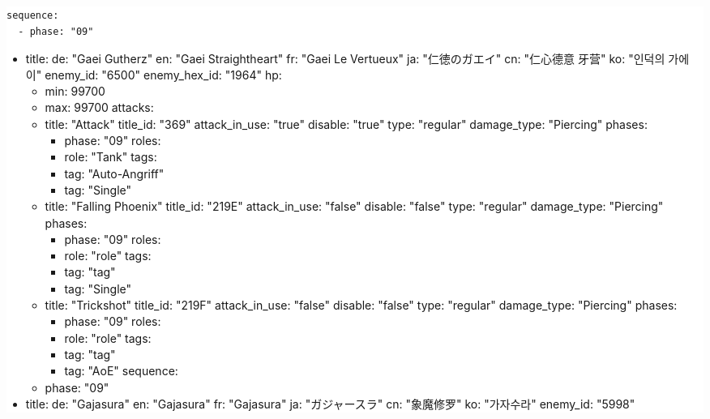     sequence:
      - phase: "09"
  - title:
      de: "Gaei Gutherz"
      en: "Gaei Straightheart"
      fr: "Gaei Le Vertueux"
      ja: "仁徳のガエイ"
      cn: "仁心德意 牙营"
      ko: "인덕의 가에이"
    enemy_id: "6500"
    enemy_hex_id: "1964"
    hp:
      - min: 99700
      - max: 99700
    attacks:
      - title: "Attack"
        title_id: "369"
        attack_in_use: "true"
        disable: "true"
        type: "regular"
        damage_type: "Piercing"
        phases:
          - phase: "09"
        roles:
          - role: "Tank"
        tags:
          - tag: "Auto-Angriff"
          - tag: "Single"
      - title: "Falling Phoenix"
        title_id: "219E"
        attack_in_use: "false"
        disable: "false"
        type: "regular"
        damage_type: "Piercing"
        phases:
          - phase: "09"
        roles:
          - role: "role"
        tags:
          - tag: "tag"
          - tag: "Single"
      - title: "Trickshot"
        title_id: "219F"
        attack_in_use: "false"
        disable: "false"
        type: "regular"
        damage_type: "Piercing"
        phases:
          - phase: "09"
        roles:
          - role: "role"
        tags:
          - tag: "tag"
          - tag: "AoE"
    sequence:
      - phase: "09"
  - title:
      de: "Gajasura"
      en: "Gajasura"
      fr: "Gajasura"
      ja: "ガジャースラ"
      cn: "象魔修罗"
      ko: "가자수라"
    enemy_id: "5998"
